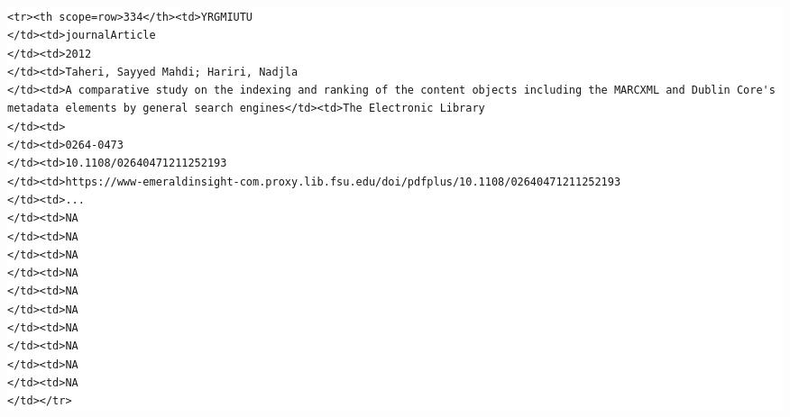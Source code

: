 	<tr><th scope=row>334</th><td>YRGMIUTU                                                                                                                                                  </td><td>journalArticle                                                                                                                                            </td><td>2012                                                                                                                                                      </td><td>Taheri, Sayyed Mahdi; Hariri, Nadjla                                                                                                                      </td><td>A comparative study on the indexing and ranking of the content objects including the MARCXML and Dublin Core's metadata elements by general search engines</td><td>The Electronic Library                                                                                                                                    </td><td>                                                                                                                                                          </td><td>0264-0473                                                                                                                                                 </td><td>10.1108/02640471211252193                                                                                                                                 </td><td>https://www-emeraldinsight-com.proxy.lib.fsu.edu/doi/pdfplus/10.1108/02640471211252193                                                                    </td><td>...                                                                                                                                                       </td><td>NA                                                                                                                                                        </td><td>NA                                                                                                                                                        </td><td>NA                                                                                                                                                        </td><td>NA                                                                                                                                                        </td><td>NA                                                                                                                                                        </td><td>NA                                                                                                                                                        </td><td>NA                                                                                                                                                        </td><td>NA                                                                                                                                                        </td><td>NA                                                                                                                                                        </td><td>NA                                                                                                                                                        </td></tr>